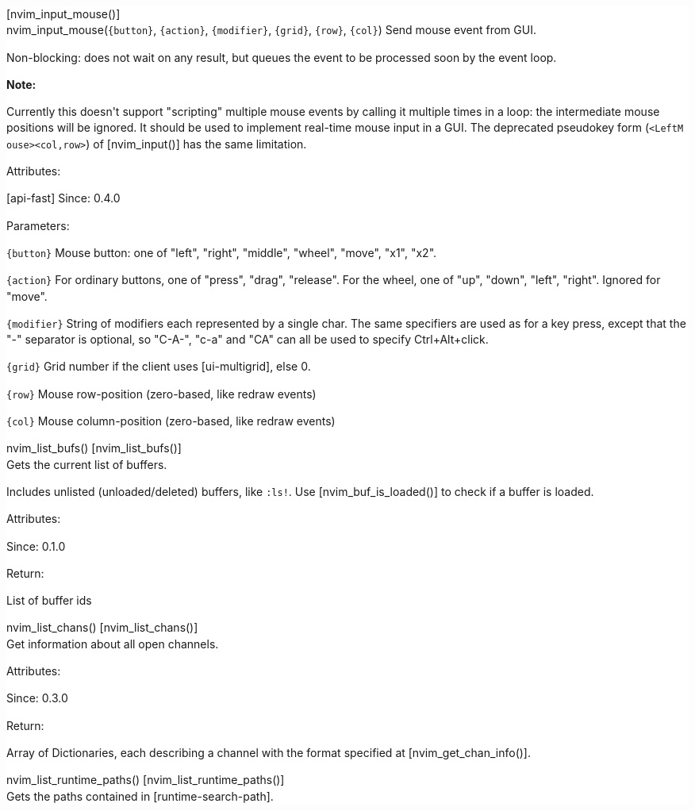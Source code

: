 [nvim\_input\_mouse()]  
nvim\_input\_mouse(`{button}`, `{action}`, `{modifier}`, `{grid}`, `{row}`, `{col}`) Send mouse event from GUI.

Non-blocking: does not wait on any result, but queues the event to be processed soon by the event loop.

**Note:**

Currently this doesn't support "scripting" multiple mouse events by calling it multiple times in a loop: the intermediate mouse positions will be ignored. It should be used to implement real-time mouse input in a GUI. The deprecated pseudokey form (`<LeftMouse><col,row>`) of [nvim\_input()] has the same limitation.

Attributes:

[api-fast] Since: 0.4.0

Parameters:

`{button}` Mouse button: one of "left", "right", "middle", "wheel", "move", "x1", "x2".

`{action}` For ordinary buttons, one of "press", "drag", "release". For the wheel, one of "up", "down", "left", "right". Ignored for "move".

`{modifier}` String of modifiers each represented by a single char. The same specifiers are used as for a key press, except that the "-" separator is optional, so "C-A-", "c-a" and "CA" can all be used to specify Ctrl+Alt+click.

`{grid}` Grid number if the client uses [ui-multigrid], else 0.

`{row}` Mouse row-position (zero-based, like redraw events)

`{col}` Mouse column-position (zero-based, like redraw events)

nvim\_list\_bufs() [nvim\_list\_bufs()]  
Gets the current list of buffers.

Includes unlisted (unloaded/deleted) buffers, like `:ls!`. Use [nvim\_buf\_is\_loaded()] to check if a buffer is loaded.

Attributes:

Since: 0.1.0

Return:

List of buffer ids

nvim\_list\_chans() [nvim\_list\_chans()]  
Get information about all open channels.

Attributes:

Since: 0.3.0

Return:

Array of Dictionaries, each describing a channel with the format specified at [nvim\_get\_chan\_info()].

nvim\_list\_runtime\_paths() [nvim\_list\_runtime\_paths()]  
Gets the paths contained in [runtime-search-path].
